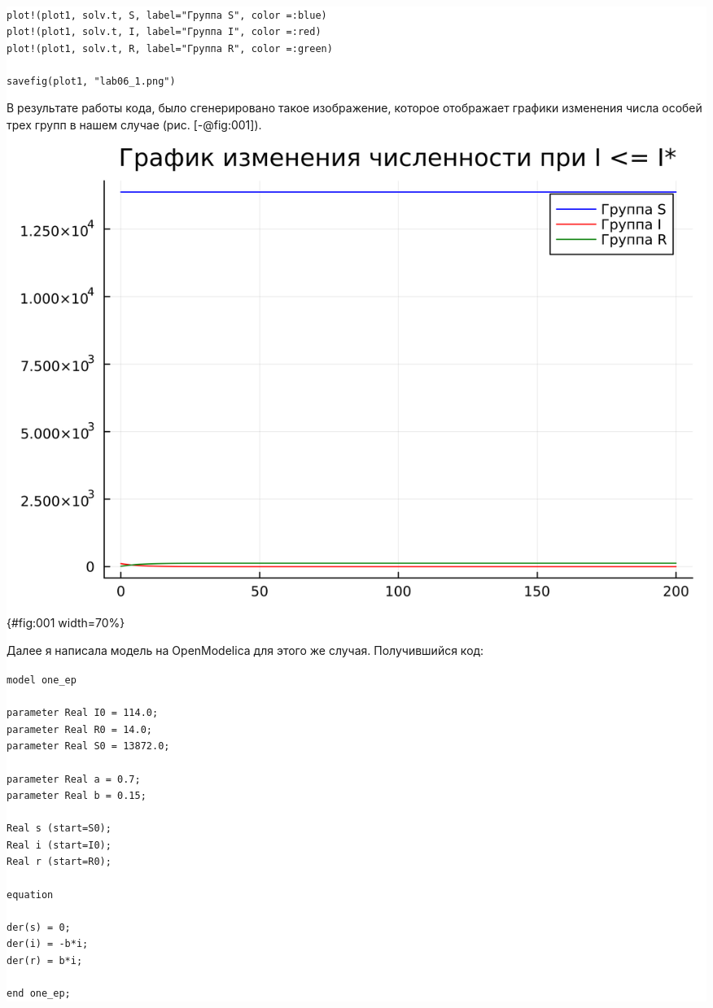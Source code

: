 ```
plot!(plot1, solv.t, S, label="Группа S", color =:blue)
plot!(plot1, solv.t, I, label="Группа I", color =:red)
plot!(plot1, solv.t, R, label="Группа R", color =:green)

savefig(plot1, "lab06_1.png")
```
В результате работы кода, было сгенерировано такое изображение, которое отображает графики изменения числа особей трех групп в нашем случае (рис. [-@fig:001]).

![Графики изменения числа особей трех групп при $I(t)\leq I^*$ на Julia](image/lab06_1.png){#fig:001 width=70%}

Далее я написала модель на OpenModelica для этого же случая. Получившийся код: 

```
model one_ep

parameter Real I0 = 114.0;
parameter Real R0 = 14.0;
parameter Real S0 = 13872.0;

parameter Real a = 0.7;
parameter Real b = 0.15;

Real s (start=S0);
Real i (start=I0);
Real r (start=R0);

equation

der(s) = 0;
der(i) = -b*i;
der(r) = b*i;

end one_ep;
```
